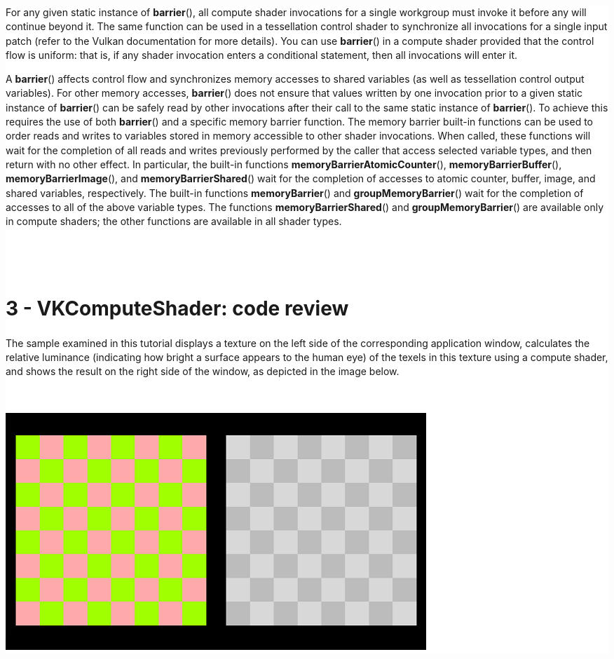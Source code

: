 For any given static instance of **barrier**(), all compute shader invocations for a single workgroup must invoke it before any will continue beyond it. The same function can be used in a tessellation control shader to synchronize all invocations for a single input patch (refer to the Vulkan documentation for more details). You can use **barrier**() in a compute shader provided that the control flow is uniform: that is, if any shader invocation enters a conditional statement, then all invocations will enter it.

A **barrier**() affects control flow and synchronizes memory accesses to shared variables (as well as tessellation control output variables). For other memory accesses, **barrier**() does not ensure that values written by one invocation prior to a given static instance of **barrier**() can be safely read by other invocations after their call to the same static instance of **barrier**(). To achieve this requires the use of both **barrier**() and a specific memory barrier function. The memory barrier built-in functions can be used to order reads and writes to variables stored in memory accessible to other shader invocations. When called, these functions will wait for the completion of all reads and writes previously performed by the caller that access selected variable types, and then return with no other effect. In particular, the built-in functions **memoryBarrierAtomicCounter**(), **memoryBarrierBuffer**(), **memoryBarrierImage**(), and **memoryBarrierShared**() wait for the completion of accesses to atomic counter, buffer, image, and shared variables, respectively. The built-in functions **memoryBarrier**() and **groupMemoryBarrier**() wait for the completion of accesses to all of the above variable types. The functions **memoryBarrierShared**() and **groupMemoryBarrier**() are available only in compute shaders; the other functions are available in all shader types.

<br>

<br>

# 3 - VKComputeShader: code review

The sample examined in this tutorial displays a texture on the left side of the corresponding application window, calculates the relative luminance (indicating how bright a surface appears to the human eye) of the texels in this texture using a compute shader, and shows the result on the right side of the window, as depicted in the image below.

<br>

![Image](images/02/F/vkComputeShader.png)
